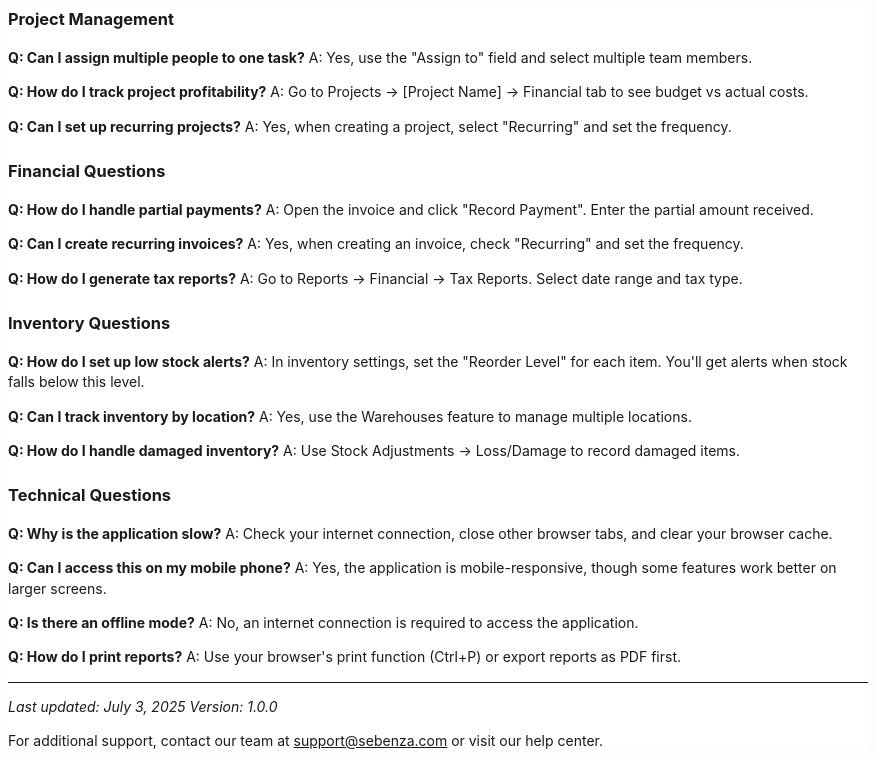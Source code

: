 ### Project Management

**Q: Can I assign multiple people to one task?**
A: Yes, use the "Assign to" field and select multiple team members.

**Q: How do I track project profitability?**
A: Go to Projects → [Project Name] → Financial tab to see budget vs actual costs.

**Q: Can I set up recurring projects?**
A: Yes, when creating a project, select "Recurring" and set the frequency.

### Financial Questions

**Q: How do I handle partial payments?**
A: Open the invoice and click "Record Payment". Enter the partial amount received.

**Q: Can I create recurring invoices?**
A: Yes, when creating an invoice, check "Recurring" and set the frequency.

**Q: How do I generate tax reports?**
A: Go to Reports → Financial → Tax Reports. Select date range and tax type.

### Inventory Questions

**Q: How do I set up low stock alerts?**
A: In inventory settings, set the "Reorder Level" for each item. You'll get alerts when stock falls below this level.

**Q: Can I track inventory by location?**
A: Yes, use the Warehouses feature to manage multiple locations.

**Q: How do I handle damaged inventory?**
A: Use Stock Adjustments → Loss/Damage to record damaged items.

### Technical Questions

**Q: Why is the application slow?**
A: Check your internet connection, close other browser tabs, and clear your browser cache.

**Q: Can I access this on my mobile phone?**
A: Yes, the application is mobile-responsive, though some features work better on larger screens.

**Q: Is there an offline mode?**
A: No, an internet connection is required to access the application.

**Q: How do I print reports?**
A: Use your browser's print function (Ctrl+P) or export reports as PDF first.

---

*Last updated: July 3, 2025*
*Version: 1.0.0*

For additional support, contact our team at support@sebenza.com or visit our help center.
